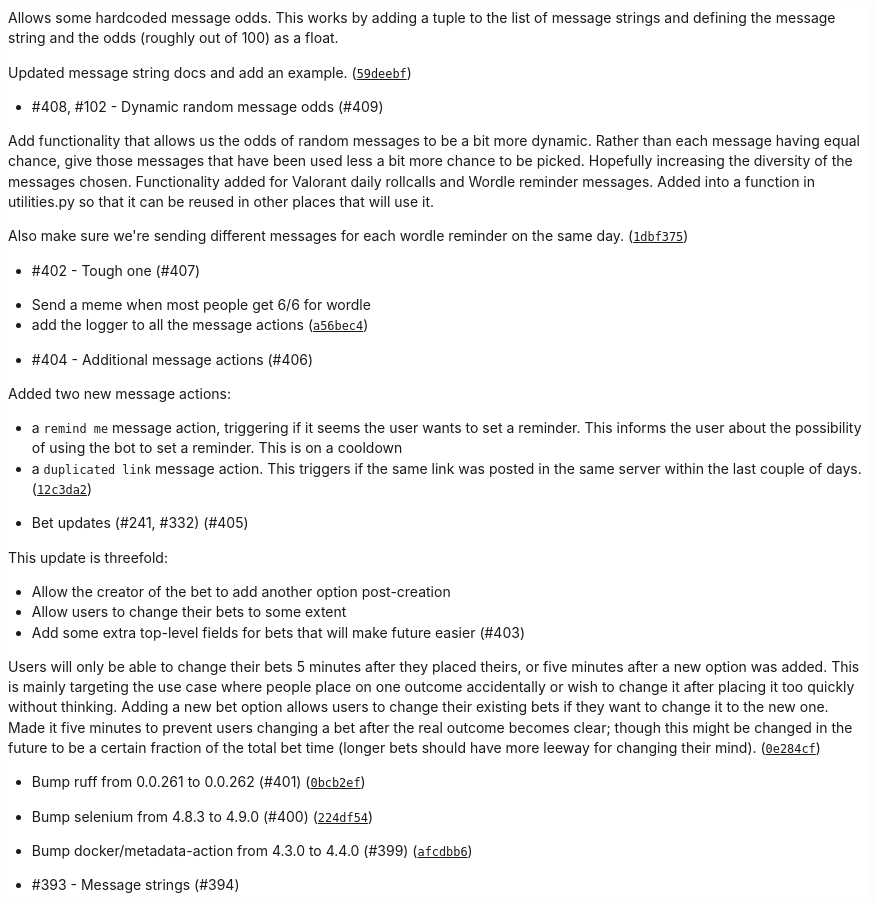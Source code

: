 Allows some hardcoded message odds. This works by adding a tuple to the list of message strings and defining the message string and the odds (roughly out of 100) as a float.

Updated message string docs and add an example. ([`59deebf`](https://github.com/ESloman/bsebot/commit/59deebfddf2db4c9c6bc0a8fc8928f8ed975456e))

* #408, #102 - Dynamic random message odds (#409)

Add functionality that allows us the odds of random messages to be a bit more dynamic. Rather than each message having equal chance, give those messages that have been used less a bit more chance to be picked. Hopefully increasing the diversity of the messages chosen. Functionality added for Valorant daily rollcalls and Wordle reminder messages. Added into a function in utilities.py so that it can be reused in other places that will use it.

Also make sure we&#39;re sending different messages for each wordle reminder on the same day. ([`1dbf375`](https://github.com/ESloman/bsebot/commit/1dbf375640b481ec445e1abeb7ec9f4a31297fe7))

* #402 - Tough one (#407)

- Send a meme when most people get 6/6 for wordle
- add the logger to all the message actions ([`a56bec4`](https://github.com/ESloman/bsebot/commit/a56bec494f3e2a36788e8b1adee95b4a2bbcb7a5))

* #404 - Additional message actions (#406)

Added two new message actions:
- a `remind me` message action, triggering if it seems the user wants to set a reminder. This informs the user about the possibility of using the bot to set a reminder. This is on a cooldown
- a `duplicated link` message action. This triggers if the same link was posted in the same server within the last couple of days. ([`12c3da2`](https://github.com/ESloman/bsebot/commit/12c3da2fb866657ad9e89fadf2ce2392ee161715))

* Bet updates (#241, #332) (#405)

This update is threefold:
- Allow the creator of the bet to add another option post-creation
- Allow users to change their bets to some extent
- Add some extra top-level fields for bets that will make future easier (#403)

Users will only be able to change their bets 5 minutes after they placed theirs, or five minutes after a new option was added. This is mainly targeting the use case where people place on one outcome accidentally or wish to change it after placing it too quickly without thinking. Adding a new bet option allows users to change their existing bets if they want to change it to the new one. Made it five minutes to prevent users changing a bet after the real outcome becomes clear; though this might be changed in the future to be a certain fraction of the total bet time (longer bets should have more leeway for changing their mind). ([`0e284cf`](https://github.com/ESloman/bsebot/commit/0e284cf7254c1fe58f76a503766f8d45ce4c1540))

* Bump ruff from 0.0.261 to 0.0.262 (#401) ([`0bcb2ef`](https://github.com/ESloman/bsebot/commit/0bcb2efd0f9244ae874c11eff2fa732b691372fb))

* Bump selenium from 4.8.3 to 4.9.0 (#400) ([`224df54`](https://github.com/ESloman/bsebot/commit/224df54917f5cc0fa92bb64c89850bb55b8497b0))

* Bump docker/metadata-action from 4.3.0 to 4.4.0 (#399) ([`afcdbb6`](https://github.com/ESloman/bsebot/commit/afcdbb6d933264989d210c17a758c20fdff79848))

* #393 - Message strings (#394)
